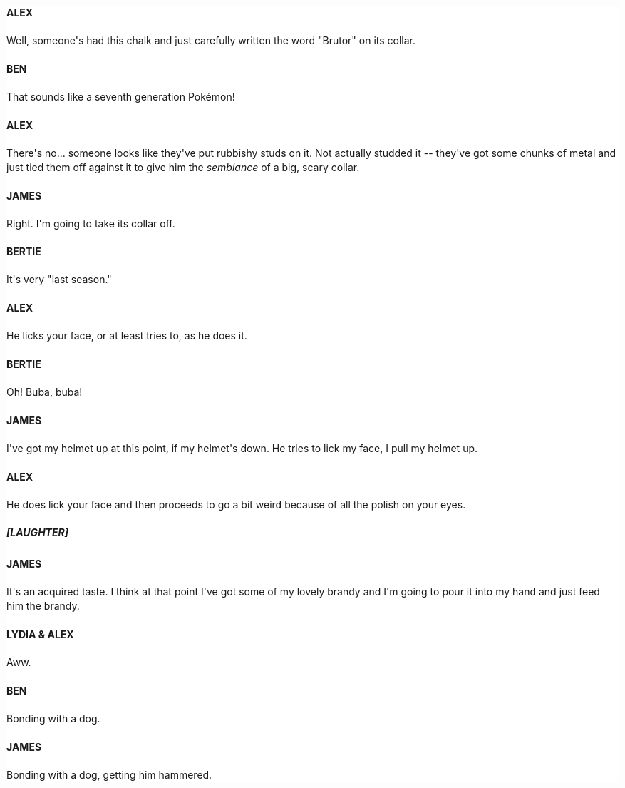 #### ALEX

Well, someone's had this chalk and just carefully written the word "Brutor" on its collar. 

#### BEN

That sounds like a seventh generation Pokémon!

#### ALEX

There's no... someone looks like they've put rubbishy studs on it. Not actually studded it -- they've got some chunks of metal and just tied them off against it to give him the *semblance* of a big, scary collar. 

#### JAMES

Right. I'm going to take its collar off.

#### BERTIE

It's very "last season." 

#### ALEX

He licks your face, or at least tries to, as he does it. 

#### BERTIE

Oh! Buba, buba!

#### JAMES

I've got my helmet up at this point, if my helmet's down. He tries to lick my face, I pull my helmet up. 

#### ALEX

He does lick your face and then proceeds to go a bit weird because of all the polish on your eyes.

##### [LAUGHTER]

#### JAMES

It's an acquired taste. I think at that point I've got some of my lovely brandy and I'm going to pour it into my hand and just feed him the brandy. 

#### LYDIA & ALEX

Aww.

#### BEN

Bonding with a dog. 

#### JAMES

Bonding with a dog, getting him hammered. 
